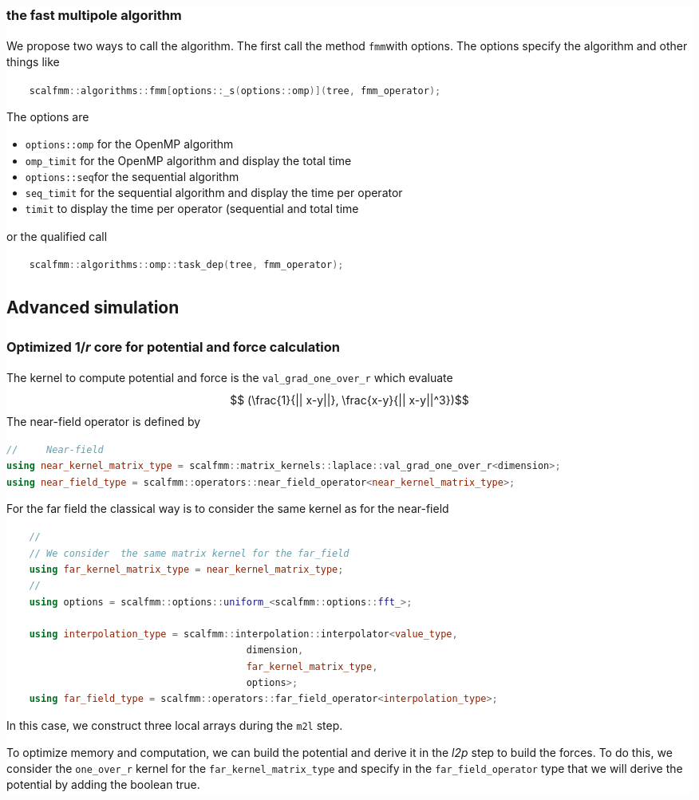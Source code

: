 
### the fast multipole algorithm
We propose two ways to call the algorithm. The first call the method `fmm`with options. The options specify the algorithm and other things like
```c++
    scalfmm::algorithms::fmm[options::_s(options::omp)](tree, fmm_operator);
```
The options are
 - `options::omp` for the OpenMP algorithm
 - `omp_timit` for the OpenMP algorithm and display the total time
 - `options::seq`for the sequential algorithm
 - `seq_timit` for the sequential algorithm and display the time per operator
 - `timit` to display the time per operator (sequential and total time

or the qualified call
```c++
    scalfmm::algorithms::omp::task_dep(tree, fmm_operator);
```

## Advanced simulation 

### Optimized $1/r$ core for potential and force calculation

The kernel to compute potential and force is the `val_grad_one_over_r` which evaluate  
$$ (\frac{1}{|| x-y||}, \frac{x-y}{|| x-y||^3})$$
The near-field operator is defined by
```c++
//     Near-field
using near_kernel_matrix_type = scalfmm::matrix_kernels::laplace::val_grad_one_over_r<dimension>;
using near_field_type = scalfmm::operators::near_field_operator<near_kernel_matrix_type>;
```




For the far field the classical way is  to consider the same kernel as for the near-field
```c++
    //
    // We consider  the same matrix kernel for the far_field
    using far_kernel_matrix_type = near_kernel_matrix_type;   
    //
    using options = scalfmm::options::uniform_<scalfmm::options::fft_>;

    using interpolation_type = scalfmm::interpolation::interpolator<value_type, 
                                          dimension, 
                                          far_kernel_matrix_type, 
                                          options>;
    using far_field_type = scalfmm::operators::far_field_operator<interpolation_type>;
```
In this case, we construct three local arrays during the `m2l` step. 

To optimize memory and computation, we can build the potential and derive it in the *l2p* step to build the forces. To do this, we consider the `one_over_r` kernel for the `far_kernel_matrix_type` and specify in the `far_field_operator` type that we will derive the potential by adding the boolean true.
